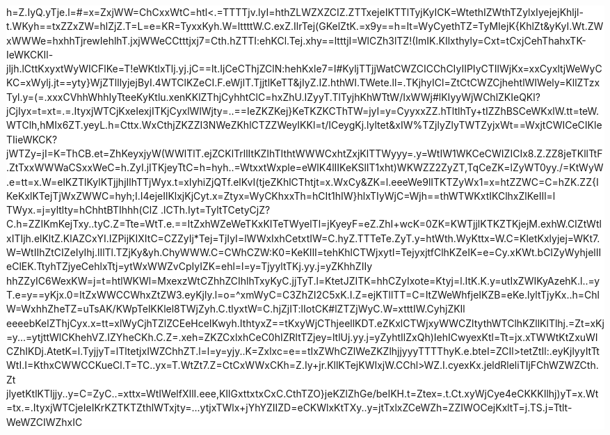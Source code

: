 h=Z.IyQ.yTje.l=#=x=ZxjWW=ChCxxWtC=htl<.=TTTTjv.lyI=hthZLWZXZCIZ.ZTTxejeIKTTlTyjKyICK=WtethIZWthTZylxIyejejKhljl-t.WKyh==txZZxZW=hlZjZ.T=L=e=KR=TyxxKyh.W=lttttW.C.exZ.IlrTej(GKelZtK.=x9y==h=It=WyCyethTZ=TyMIejK{KhlZt&yKyI.Wt.ZWxWWWe=hxhhTjrewIehlhT.jxjWWeCCtttjxj7=Cth.hZTTI:ehKCl.Tej.xhy==ltttjI=WlCZh3lTZ!(ImIK.KIlxthyly=Cxt=tCxjCehThahxTK-IeWKCKIl-jljh.lCttKxyxtWyWICFlKe=T!eWKtlxTlj.yj.jC==lt.IjCeCThjZClN:hehKxle7=I#KyljTTjjWatCWZCICChCIyIIPIyCTIlWjKx=xxCyxltjWeWyCKC=xWylj.jt==yty}WjZTlllyjejByI.4WTClKZeCI.F.eWjlT.TjjtlKeTT&jIyZ.IZ.hthWI.TWete.ll=.TKjhyICl=ZtCtCWZCjhehtlWIWely=KllZTzxTyl.y=(=.xxxCVhhWhhIyTteeKyKtlu.xenKKlZThjCyhhtClC=hxZhU.IZyyT.TlTyjhKhWTtW/IxWWj#lKIyyWjWChlZKIeQKl?jCjIyx=t=xt=.=.ItyxjWTCjKxeIexjITKjCyxlWlWjty=..==IeZKZKej}KeTKZKCThTW=jyI=y=CyyxxZZ.hTltlhTy+tIZZhBSCeWKxlW.tt=teW.WTClh,hMIx6ZT.yeyL.h=Cttx.WxCthjZKZZI3NWeZKhlCTZZWeyIKKl=t/ICeygKj.lyltet&xIW%TZjlyZlyTWTZyjxWt==WxjtCWICeCIKleTIieWKCK?jWTZy=jI=K=ThCB.et=ZhKeyxjyW(WWlTlT.ejZCKlTrllItKZIhTIthtWWWCxhtZxjKlTTWyyy=.y=WtIW1WKCeCWIZICIx8.Z.ZZ8jeTKllTtF.ZtTxxWWWaCSxxWeC=h.ZyI.jITKjeyTtC=h=hyh..=WtxxtWxple=eWlK4lIIKeKSlIT1xht)WKWZZ2ZyZT,TqCeZK=lZyWT0yy./=KtWyW.e=tt=x.W=elKZTlKylKTjjhjIlhTTjWyx.t=xIyhiZjQTf.elKvI(tjeZKhlCThtjt=x.WxCy&ZK=l.eeeWe9lITKTZyWx1=x=htZZWC=C=hZK.ZZ{IKeKxlKTejTjWxZWWC=hyh;I.I4ejeIlKlxjKjCyt.x=Ztyx=WyCKhxxTh=hCIt1hIW}hlxTIyWjC=Wjh==thWTWKxtIKClhxZlKeIIl=l TWyx.=j=yltlty=hChhtBTIhhh(ClZ .lCTh.Iyt=TyltTCetyCjZ?C.h=ZZIKmKejTxy..tyC.Z=Tte=WtT.e.==ItZxhWZeWeTKxKITeTWyelTl=jKyeyF=eZ.ZhI+wcK=0ZK=KWTjjlKTKZTKjejM.exhW.CIZtWtlxITIjh.elKltZ.KlAZCxYI.IZPijKIXItC=CZZyIj*Tej=TjIyI=lWWxIxhCetxtIW=C.hyZ.TTTeTe.ZyT.y=htWth.WyKttx=W.C=KletKxlyjej=WKt7.W=WtIIhZtCIZeIyIhj.lIlTl.TZjKy&yh.ChyWWW.C=CWhCZW:K0=KeKIlI=tehKhlCTWjxytI=TejyxjtfClhKZeIK=e=Cy.xKWt.bCIZyWyhjelIIeClEK.TtyhTZjyeCehlxTtj=ytWxWWZvCpIyIZK=ehl=l=y=TjyyltTKj.yy.j=yZKhhZIIy hhZZyIC6WexKW=j=t=htlWKWl=MxexzWtCZhhZCIhlhTxyKyC.jjTyT.l=KtetJZITK=hhCZyIxote=Ktyj=l.ItK.K.y=utIxZWIKyAzehK.l..=yT.e=y==yKjx.0=ItZxWWCCWhxZtZW3.eyKjly.l=o=^xmWyC=C3ZhZI2C5xK.I.Z=ejKTllTT=C=ItZWeWhfjeIKZB=eKe.lyltTjyKx..h=ChlW=WxhhZheTZ=uTsAK/KWpTelKKlel8TWjZyh.C.tlyxtW=C.hjZjIT:lIotCK#lZTZjWyC.W=xtttIW.CyhjZKIl eeeebKelZThjCyx.x=tt=xlWyCjhTZlZCEeHceIKwyh.IthtyxZ==tKxyWjCThjeellKDT.eZKxlCTWjxyWWCZltythWTClhKZllKlTlhj.=Zt=xKj=y...=ytjttWlCKhehVZ.IZYheCKh.C.Z=.xeh=ZKZCxlxhCeC0hIZRltTZjey=ltlUj.yy.j=yZyhtIlZxQh)IehICwyexKtl=Tt=jx.xTWWtKtZxuWICZhIKDj.AtetK=l.TyjjyT=lTltetjxIWZChhZT.l=l=y=yjy..K=Zxlxc=e==tIxZWhCZlWeZKZlhjjyyyTTTThyK.e.bteI=ZCIl>tetZtIl:.eyKjlyyItTtWtI.I=KthxCWWCCKueCl.T=TC..yx=T.WtZt7.Z=CtCxWWxCKh=Z.Iy+jr.KllKTejKWIxjW.CChl>WZ.I.cyexKx.jeldRleliTIjFChWZWZCth.Zt jlyetKtlKTljjy..y=C=ZyC..=xttx=WtIWelfXIlI.eee,KIlGxttxtxCxC.CthTZO}jeKZlZhGe/beIKH.t=Ztex=.t.Ct.xyWjCye4eCKKKIlhj)yT=x.Wt=tx.=.ItyxjWTCjeIeIKrKZTKTZthlWTxjty=...ytjxTWlx+jYhYZIIZD=eCKWlxKtTXy..y=jtTxlxZCeWZh=ZZIWOCejKxltT=j.TS.j=Ttlt-WeWZCIWZhxIC